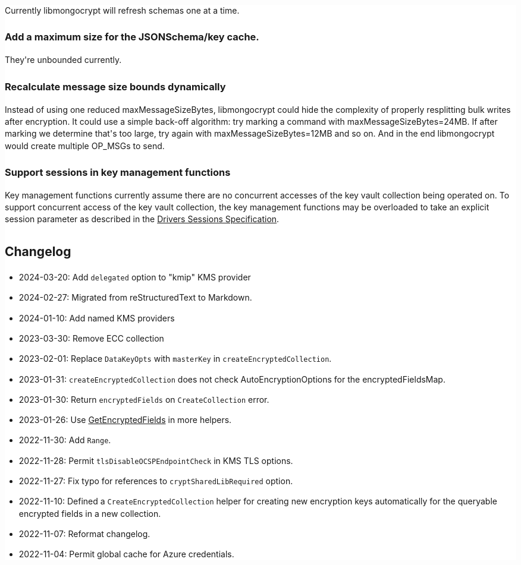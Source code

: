 Currently libmongocrypt will refresh schemas one at a time.

### Add a maximum size for the JSONSchema/key cache.

They're unbounded currently.

### Recalculate message size bounds dynamically

Instead of using one reduced maxMessageSizeBytes, libmongocrypt could hide the complexity of properly resplitting bulk
writes after encryption. It could use a simple back-off algorithm: try marking a command with maxMessageSizeBytes=24MB.
If after marking we determine that's too large, try again with maxMessageSizeBytes=12MB and so on. And in the end
libmongocrypt would create multiple OP_MSGs to send.

### Support sessions in key management functions

Key management functions currently assume there are no concurrent accesses of the key vault collection being operated
on. To support concurrent access of the key vault collection, the key management functions may be overloaded to take an
explicit session parameter as described in the [Drivers Sessions Specification](../sessions/driver-sessions.md).

## Changelog

- 2024-03-20: Add `delegated` option to "kmip" KMS provider

- 2024-02-27: Migrated from reStructuredText to Markdown.

- 2024-01-10: Add named KMS providers

- 2023-03-30: Remove ECC collection

- 2023-02-01: Replace `DataKeyOpts` with `masterKey` in `createEncryptedCollection`.

- 2023-01-31: `createEncryptedCollection` does not check AutoEncryptionOptions for the encryptedFieldsMap.

- 2023-01-30: Return `encryptedFields` on `CreateCollection` error.

- 2023-01-26: Use [GetEncryptedFields](#GetEncryptedFields) in more helpers.

- 2022-11-30: Add `Range`.

- 2022-11-28: Permit `tlsDisableOCSPEndpointCheck` in KMS TLS options.

- 2022-11-27: Fix typo for references to `cryptSharedLibRequired` option.

- 2022-11-10: Defined a `CreateEncryptedCollection` helper for creating new encryption keys automatically for the
  queryable encrypted fields in a new collection.

- 2022-11-07: Reformat changelog.

- 2022-11-04: Permit global cache for Azure credentials.
